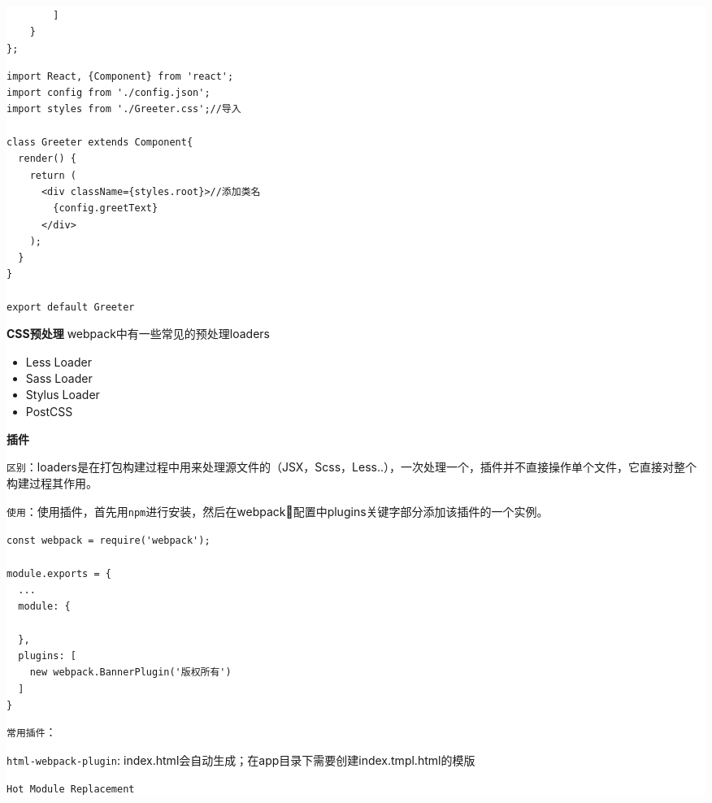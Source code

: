 ```
        ]
    }
};
```

```
import React, {Component} from 'react';
import config from './config.json';
import styles from './Greeter.css';//导入

class Greeter extends Component{
  render() {
    return (
      <div className={styles.root}>//添加类名
        {config.greetText}
      </div>
    );
  }
}

export default Greeter
```

**CSS预处理**
webpack中有一些常见的预处理loaders
- Less Loader
- Sass Loader
- Stylus Loader
- PostCSS

**插件**

`区别`：loaders是在打包构建过程中用来处理源文件的（JSX，Scss，Less..），一次处理一个，插件并不直接操作单个文件，它直接对整个构建过程其作用。

`使用`：使用插件，首先用`npm`进行安装，然后在webpack配置中plugins关键字部分添加该插件的一个实例。

```
const webpack = require('webpack');

module.exports = {
  ...
  module: {

  },
  plugins: [
    new webpack.BannerPlugin('版权所有')
  ]
}
```

`常用插件`：

`html-webpack-plugin`:  index.html会自动生成；在app目录下需要创建index.tmpl.html的模版

`Hot Module Replacement`
